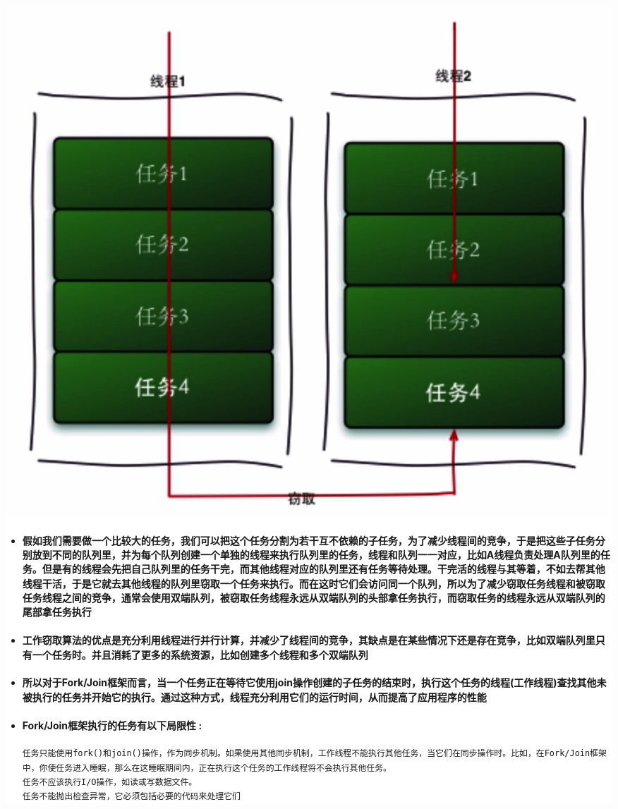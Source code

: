    ![正事配图](https://raw.githubusercontent.com/undermoonoldman/JavaFamilyBucket/master/Resource/IMG/104.jpg)

   - #### 假如我们需要做一个比较大的任务，我们可以把这个任务分割为若干互不依赖的子任务，为了减少线程间的竞争，于是把这些子任务分别放到不同的队列里，并为每个队列创建一个单独的线程来执行队列里的任务，线程和队列一一对应，比如A线程负责处理A队列里的任务。但是有的线程会先把自己队列里的任务干完，而其他线程对应的队列里还有任务等待处理。干完活的线程与其等着，不如去帮其他线程干活，于是它就去其他线程的队列里窃取一个任务来执行。而在这时它们会访问同一个队列，所以为了减少窃取任务线程和被窃取任务线程之间的竞争，通常会使用双端队列，被窃取任务线程永远从双端队列的头部拿任务执行，而窃取任务的线程永远从双端队列的尾部拿任务执行

   - #### 工作窃取算法的优点是充分利用线程进行并行计算，并减少了线程间的竞争，其缺点是在某些情况下还是存在竞争，比如双端队列里只有一个任务时。并且消耗了更多的系统资源，比如创建多个线程和多个双端队列

   - #### 所以对于Fork/Join框架而言，当一个任务正在等待它使用join操作创建的子任务的结束时，执行这个任务的线程(工作线程)查找其他未被执行的任务并开始它的执行。通过这种方式，线程充分利用它们的运行时间，从而提高了应用程序的性能

   - #### Fork/Join框架执行的任务有以下局限性 :

     ```
     任务只能使用fork()和join()操作，作为同步机制。如果使用其他同步机制，工作线程不能执行其他任务，当它们在同步操作时。比如，在Fork/Join框架中，你使任务进入睡眠，那么在这睡眠期间内，正在执行这个任务的工作线程将不会执行其他任务。
     任务不应该执行I/O操作，如读或写数据文件。
     任务不能抛出检查异常，它必须包括必要的代码来处理它们
     ```

